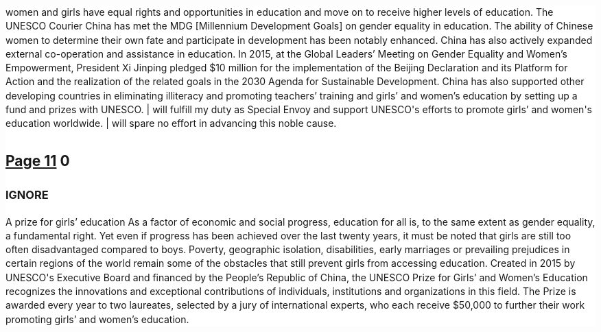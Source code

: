 women and girls have equal rights and 
opportunities in education and move on 
to receive higher levels of education. 
The UNESCO Courier 
China has met the MDG [Millennium 
Development Goals] on gender 
equality in education. The ability of 
Chinese women to determine their own 
fate and participate in development has 
been notably enhanced. 
China has also actively expanded 
external co-operation and assistance 
in education. In 2015, at the Global 
Leaders’ Meeting on Gender Equality 
and Women’s Empowerment, 
President Xi Jinping pledged $10 
million for the implementation of the 
Beijing Declaration and its Platform 
for Action and the realization of the 
related goals in the 2030 Agenda 
for Sustainable Development. China 
has also supported other developing 
countries in eliminating illiteracy and 
promoting teachers’ training and girls’ 
and women’s education by setting up a 
fund and prizes with UNESCO. 
| will fulfill my duty as Special Envoy 
and support UNESCO's efforts to 
promote girls’ and women's education 
worldwide. | will spare no effort in 
advancing this noble cause.

## [Page 11](248106eng.pdf#page=11) 0

### IGNORE

  
A prize for girls’ education 
As a factor of economic and social 
progress, education for all is, to the 
same extent as gender equality, a 
fundamental right. Yet even if progress 
has been achieved over the last 
twenty years, it must be noted that 
girls are still too often disadvantaged 
compared to boys. Poverty, geographic 
isolation, disabilities, early marriages 
or prevailing prejudices in certain 
regions of the world remain some of 
the obstacles that still prevent girls from 
accessing education. 
Created in 2015 by UNESCO's Executive 
Board and financed by the People’s 
Republic of China, the UNESCO Prize 
for Girls’ and Women’s Education 
recognizes the innovations and 
exceptional contributions of individuals, 
institutions and organizations in this 
field. The Prize is awarded every year 
to two laureates, selected by a jury of 
international experts, who each receive 
$50,000 to further their work promoting 
girls’ and women’s education. 